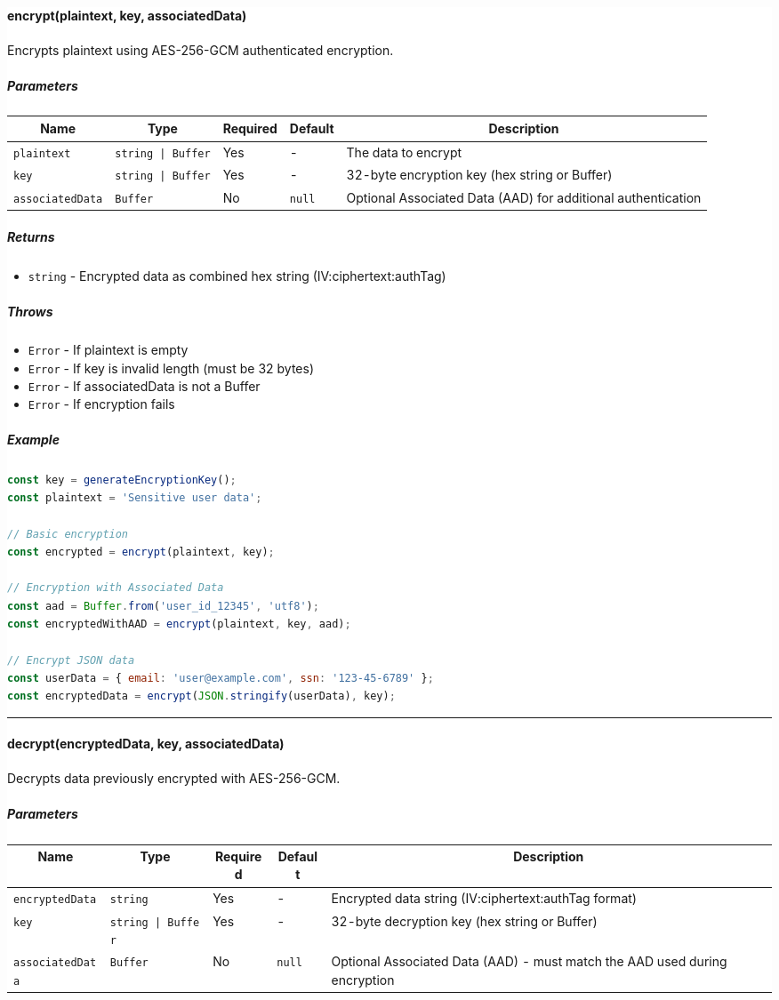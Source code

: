 
#### encrypt(plaintext, key, associatedData)

Encrypts plaintext using AES-256-GCM authenticated encryption.

##### Parameters

| Name             | Type               | Required | Default | Description                                                  |
| ---------------- | ------------------ | -------- | ------- | ------------------------------------------------------------ |
| `plaintext`      | `string \| Buffer` | Yes      | -       | The data to encrypt                                          |
| `key`            | `string \| Buffer` | Yes      | -       | 32-byte encryption key (hex string or Buffer)                |
| `associatedData` | `Buffer`           | No       | `null`  | Optional Associated Data (AAD) for additional authentication |

##### Returns

- `string` - Encrypted data as combined hex string (IV:ciphertext:authTag)

##### Throws

- `Error` - If plaintext is empty
- `Error` - If key is invalid length (must be 32 bytes)
- `Error` - If associatedData is not a Buffer
- `Error` - If encryption fails

##### Example

```javascript
const key = generateEncryptionKey();
const plaintext = 'Sensitive user data';

// Basic encryption
const encrypted = encrypt(plaintext, key);

// Encryption with Associated Data
const aad = Buffer.from('user_id_12345', 'utf8');
const encryptedWithAAD = encrypt(plaintext, key, aad);

// Encrypt JSON data
const userData = { email: 'user@example.com', ssn: '123-45-6789' };
const encryptedData = encrypt(JSON.stringify(userData), key);
```

---

#### decrypt(encryptedData, key, associatedData)

Decrypts data previously encrypted with AES-256-GCM.

##### Parameters

| Name             | Type               | Required | Default | Description                                                                |
| ---------------- | ------------------ | -------- | ------- | -------------------------------------------------------------------------- |
| `encryptedData`  | `string`           | Yes      | -       | Encrypted data string (IV:ciphertext:authTag format)                       |
| `key`            | `string \| Buffer` | Yes      | -       | 32-byte decryption key (hex string or Buffer)                              |
| `associatedData` | `Buffer`           | No       | `null`  | Optional Associated Data (AAD) - must match the AAD used during encryption |
